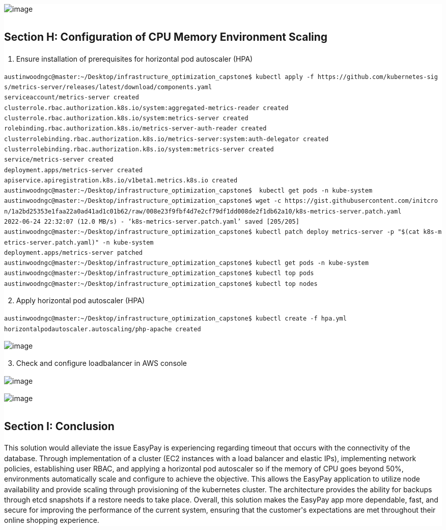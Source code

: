![image](https://user-images.githubusercontent.com/72522796/175713494-4791a8a9-28d2-4bf4-8ecb-a4c5c7f31409.png)

## Section H: Configuration of CPU Memory Environment Scaling
1.	Ensure installation of prerequisites for horizontal pod autoscaler (HPA)
```
austinwoodngc@master:~/Desktop/infrastructure_optimization_capstone$ kubectl apply -f https://github.com/kubernetes-sigs/metrics-server/releases/latest/download/components.yaml
serviceaccount/metrics-server created
clusterrole.rbac.authorization.k8s.io/system:aggregated-metrics-reader created
clusterrole.rbac.authorization.k8s.io/system:metrics-server created
rolebinding.rbac.authorization.k8s.io/metrics-server-auth-reader created
clusterrolebinding.rbac.authorization.k8s.io/metrics-server:system:auth-delegator created
clusterrolebinding.rbac.authorization.k8s.io/system:metrics-server created
service/metrics-server created
deployment.apps/metrics-server created
apiservice.apiregistration.k8s.io/v1beta1.metrics.k8s.io created
austinwoodngc@master:~/Desktop/infrastructure_optimization_capstone$  kubectl get pods -n kube-system
austinwoodngc@master:~/Desktop/infrastructure_optimization_capstone$ wget -c https://gist.githubusercontent.com/initcron/1a2bd25353e1faa22a0ad41ad1c01b62/raw/008e23f9fbf4d7e2cf79df1dd008de2f1db62a10/k8s-metrics-server.patch.yaml
2022-06-24 22:32:07 (12.0 MB/s) - ‘k8s-metrics-server.patch.yaml’ saved [205/205]
austinwoodngc@master:~/Desktop/infrastructure_optimization_capstone$ kubectl patch deploy metrics-server -p "$(cat k8s-metrics-server.patch.yaml)" -n kube-system
deployment.apps/metrics-server patched
austinwoodngc@master:~/Desktop/infrastructure_optimization_capstone$ kubectl get pods -n kube-system
austinwoodngc@master:~/Desktop/infrastructure_optimization_capstone$ kubectl top pods
austinwoodngc@master:~/Desktop/infrastructure_optimization_capstone$ kubectl top nodes
```

2.	Apply horizontal pod autoscaler (HPA)
```
austinwoodngc@master:~/Desktop/infrastructure_optimization_capstone$ kubectl create -f hpa.yml
horizontalpodautoscaler.autoscaling/php-apache created
```

![image](https://user-images.githubusercontent.com/72522796/175719484-7adc2c51-7cb0-4530-9d7f-a90622be5eff.png)

3.	Check and configure loadbalancer in AWS console

![image](https://user-images.githubusercontent.com/72522796/175720686-6293e44f-22d7-4fe6-af36-f98692ebf1f1.png)

![image](https://user-images.githubusercontent.com/72522796/175721126-fd1cda5e-7bb7-4d4a-a14c-88ced437eeb4.png)

## Section I: Conclusion

This solution would alleviate the issue EasyPay is experiencing regarding timeout that occurs with the connectivity of the database. Through implementation of a cluster (EC2 instances with a load balancer and elastic IPs), implementing network policies, establishing user RBAC, and applying a horizontal pod autoscaler so if the memory of CPU goes beyond 50%, environments automatically scale and configure to achieve the objective. This allows the EasyPay application to utilize node availability and provide scaling through provisioning of the kubernetes cluster. The architecture provides the ability for backups through etcd snapshots if a restore needs to take place. Overall, this solution makes the EasyPay app more dependable, fast, and secure for improving the performance of the current system, ensuring that the customer's expectations are met throughout their online shopping experience. 
